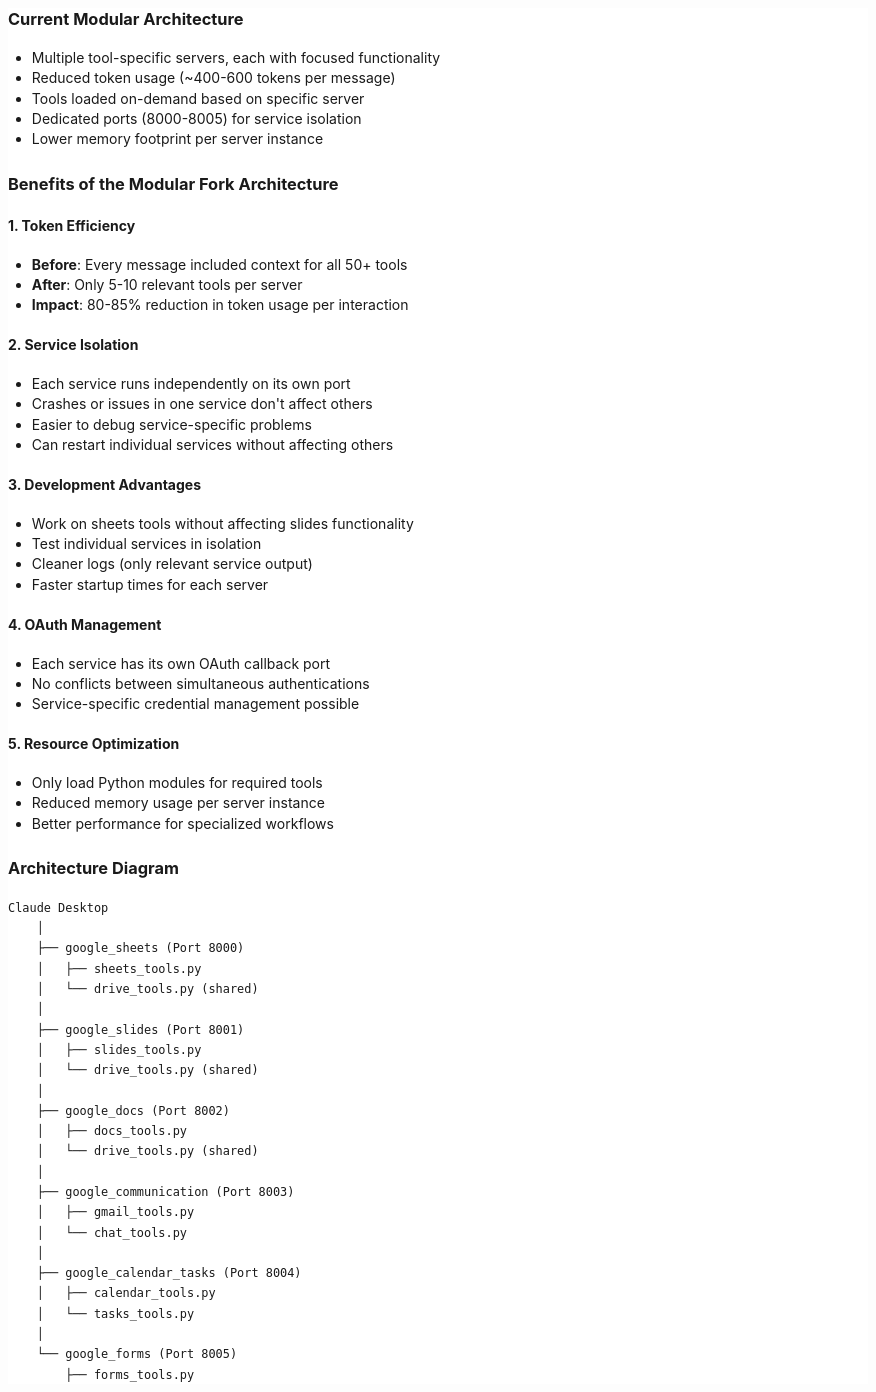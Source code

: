 ### Current Modular Architecture
- Multiple tool-specific servers, each with focused functionality
- Reduced token usage (~400-600 tokens per message)
- Tools loaded on-demand based on specific server
- Dedicated ports (8000-8005) for service isolation
- Lower memory footprint per server instance

### Benefits of the Modular Fork Architecture

#### 1. **Token Efficiency**
- **Before**: Every message included context for all 50+ tools
- **After**: Only 5-10 relevant tools per server
- **Impact**: 80-85% reduction in token usage per interaction

#### 2. **Service Isolation**
- Each service runs independently on its own port
- Crashes or issues in one service don't affect others
- Easier to debug service-specific problems
- Can restart individual services without affecting others

#### 3. **Development Advantages**
- Work on sheets tools without affecting slides functionality
- Test individual services in isolation
- Cleaner logs (only relevant service output)
- Faster startup times for each server

#### 4. **OAuth Management**
- Each service has its own OAuth callback port
- No conflicts between simultaneous authentications
- Service-specific credential management possible

#### 5. **Resource Optimization**
- Only load Python modules for required tools
- Reduced memory usage per server instance
- Better performance for specialized workflows

### Architecture Diagram

```
Claude Desktop
    │
    ├── google_sheets (Port 8000)
    │   ├── sheets_tools.py
    │   └── drive_tools.py (shared)
    │
    ├── google_slides (Port 8001)
    │   ├── slides_tools.py
    │   └── drive_tools.py (shared)
    │
    ├── google_docs (Port 8002)
    │   ├── docs_tools.py
    │   └── drive_tools.py (shared)
    │
    ├── google_communication (Port 8003)
    │   ├── gmail_tools.py
    │   └── chat_tools.py
    │
    ├── google_calendar_tasks (Port 8004)
    │   ├── calendar_tools.py
    │   └── tasks_tools.py
    │
    └── google_forms (Port 8005)
        ├── forms_tools.py
```